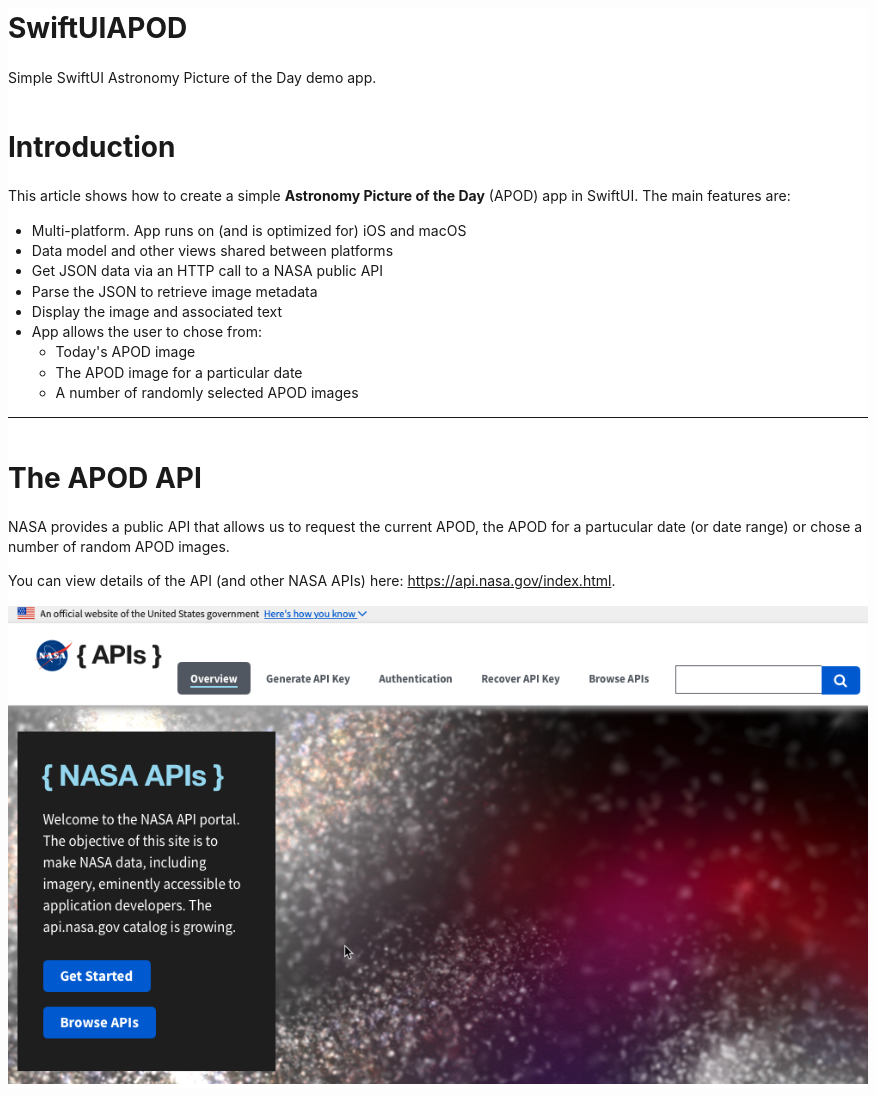# SwiftUIAPOD

Simple SwiftUI Astronomy Picture of the Day demo app.

# Introduction

This article shows how to create a simple **Astronomy Picture of the Day** (APOD) app in SwiftUI.
The main features are:
- Multi-platform. App runs on (and is optimized for) iOS and macOS
- Data model and other views shared between platforms
- Get JSON data via an HTTP call to a NASA public API
- Parse the JSON to retrieve image metadata
- Display the image and associated text
- App allows the user to chose from:
    - Today's APOD image
    - The APOD image for a particular date
    - A number of randomly selected APOD images

---

# The APOD API

 NASA provides a public API that allows us to request the current APOD, the APOD for a partucular date (or date range) or chose a number of random APOD images.
 
You can view details of the API (and other NASA APIs) here: https://api.nasa.gov/index.html.

![](./readme-assets/SwiftUIAPODAPI0.png)
